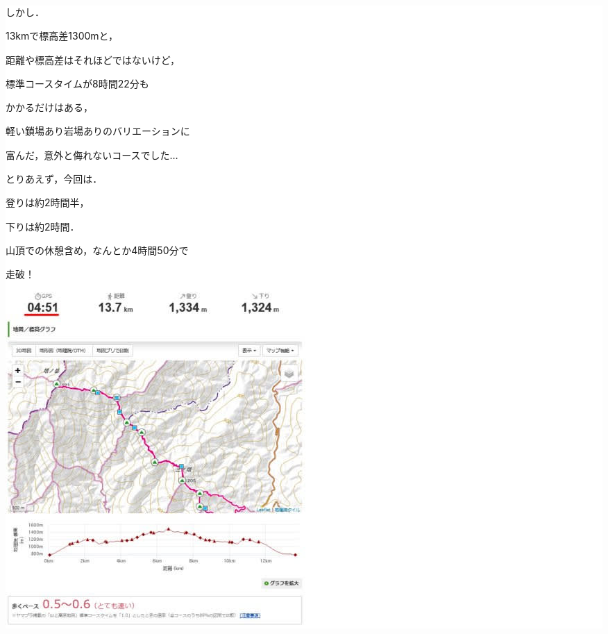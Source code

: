 





しかし．


13kmで標高差1300mと，


距離や標高差はそれほどではないけど，


標準コースタイムが8時間22分も


かかるだけはある，


軽い鎖場あり岩場ありのバリエーションに


富んだ，意外と侮れないコースでした…





とりあえず，今回は．


登りは約2時間半，


下りは約2時間．


山頂での休憩含め，なんとか4時間50分で


走破！




![c4e90d3aec2d689ba94e57324551cafc.jpg](images/c4e90d3aec2d689ba94e57324551cafc.jpg)
